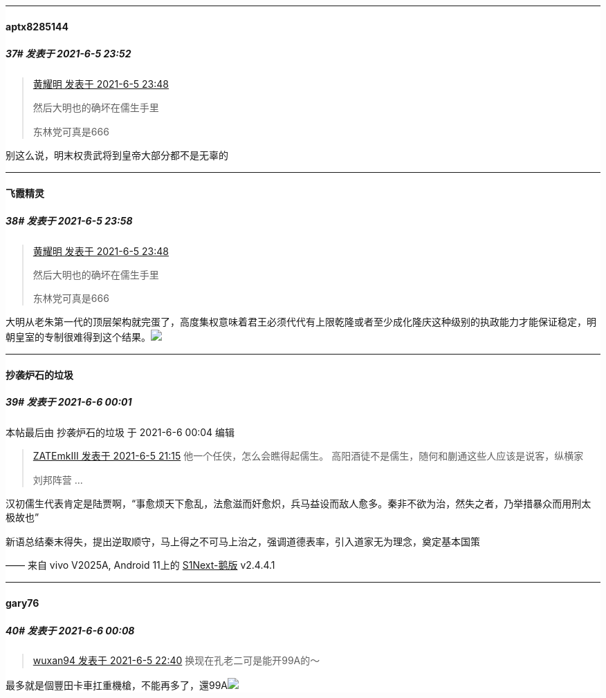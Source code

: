 
*****

####  aptx8285144  
##### 37#       发表于 2021-6-5 23:52


<blockquote><a href="httphttps://bbs.saraba1st.com/2b/forum.php?mod=redirect&amp;goto=findpost&amp;pid=51488857&amp;ptid=2008287" target="_blank">黄耀明 发表于 2021-6-5 23:48</a>

然后大明也的确坏在儒生手里

东林党可真是666</blockquote>
别这么说，明末权贵武将到皇帝大部分都不是无辜的


*****

####  飞霞精灵  
##### 38#       发表于 2021-6-5 23:58


<blockquote><a href="httphttps://bbs.saraba1st.com/2b/forum.php?mod=redirect&amp;goto=findpost&amp;pid=51488857&amp;ptid=2008287" target="_blank">黄耀明 发表于 2021-6-5 23:48</a>

然后大明也的确坏在儒生手里

东林党可真是666</blockquote>
大明从老朱第一代的顶层架构就完蛋了，高度集权意味着君王必须代代有上限乾隆或者至少成化隆庆这种级别的执政能力才能保证稳定，明朝皇室的专制很难得到这个结果。<img src="https://static.saraba1st.com/image/smiley/face2017/068.png" referrerpolicy="no-referrer">


*****

####  抄袭炉石的垃圾  
##### 39#       发表于 2021-6-6 00:01


 本帖最后由 抄袭炉石的垃圾 于 2021-6-6 00:04 编辑 
<blockquote><a href="httphttps://bbs.saraba1st.com/2b/forum.php?mod=redirect&amp;goto=findpost&amp;pid=51487328&amp;ptid=2008287" target="_blank">ZATEmkIII 发表于 2021-6-5 21:15</a>
他一个任侠，怎么会瞧得起儒生。 高阳酒徒不是儒生，随何和蒯通这些人应该是说客，纵横家


刘邦阵营 ...</blockquote>
汉初儒生代表肯定是陆贾啊，“事愈烦天下愈乱，法愈滋而奸愈炽，兵马益设而敌人愈多。秦非不欲为治，然失之者，乃举措暴众而用刑太极故也”

新语总结秦末得失，提出逆取顺守，马上得之不可马上治之，强调道德表率，引入道家无为理念，奠定基本国策

—— 来自 vivo V2025A, Android 11上的 [S1Next-鹅版](https://github.com/ykrank/S1-Next/releases) v2.4.4.1


*****

####  gary76  
##### 40#       发表于 2021-6-6 00:08


<blockquote><a href="httphttps://bbs.saraba1st.com/2b/forum.php?mod=redirect&amp;goto=findpost&amp;pid=51488248&amp;ptid=2008287" target="_blank">wuxan94 发表于 2021-6-5 22:40</a>
换现在孔老二可是能开99A的～</blockquote>
最多就是個豐田卡車扛重機槍，不能再多了，還99A<img src="https://static.saraba1st.com/image/smiley/face2017/067.png" referrerpolicy="no-referrer">
